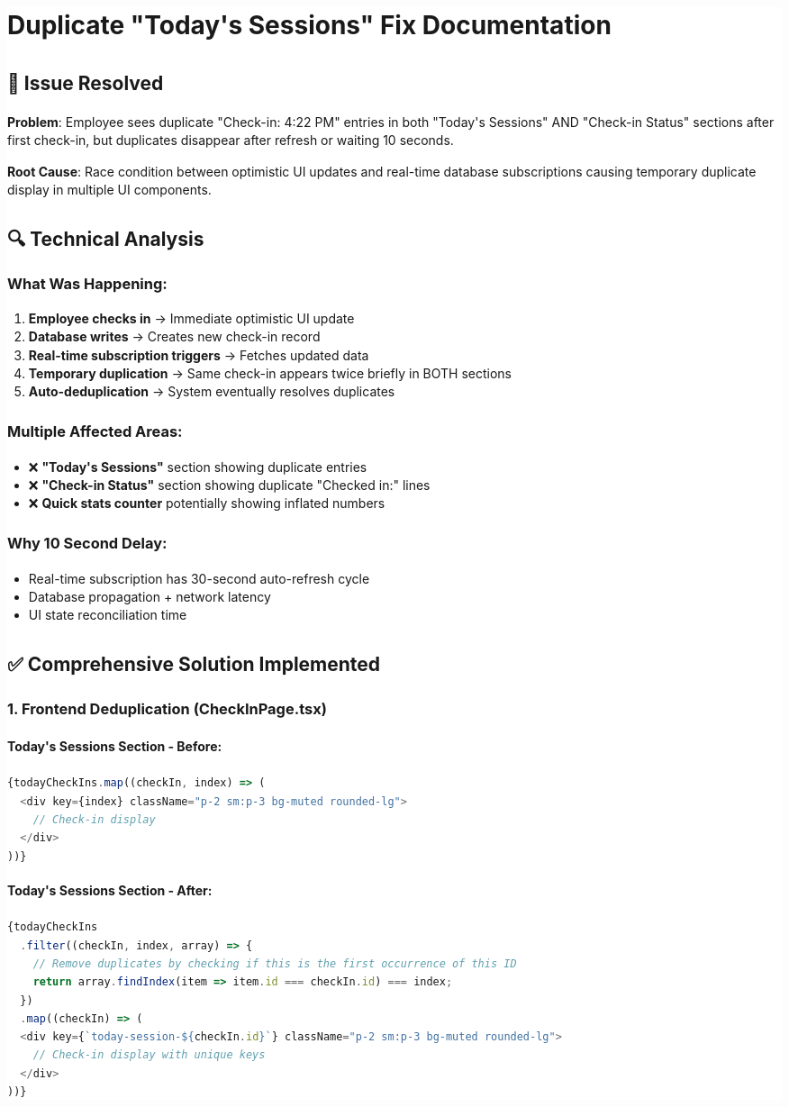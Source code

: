 # Duplicate "Today's Sessions" Fix Documentation

## 🚨 **Issue Resolved**

**Problem**: Employee sees duplicate "Check-in: 4:22 PM" entries in both "Today's Sessions" AND "Check-in Status" sections after first check-in, but duplicates disappear after refresh or waiting 10 seconds.

**Root Cause**: Race condition between optimistic UI updates and real-time database subscriptions causing temporary duplicate display in multiple UI components.

## 🔍 **Technical Analysis**

### **What Was Happening:**
1. **Employee checks in** → Immediate optimistic UI update
2. **Database writes** → Creates new check-in record  
3. **Real-time subscription triggers** → Fetches updated data
4. **Temporary duplication** → Same check-in appears twice briefly in BOTH sections
5. **Auto-deduplication** → System eventually resolves duplicates

### **Multiple Affected Areas:**
- ❌ **"Today's Sessions"** section showing duplicate entries
- ❌ **"Check-in Status"** section showing duplicate "Checked in:" lines
- ❌ **Quick stats counter** potentially showing inflated numbers

### **Why 10 Second Delay:**
- Real-time subscription has 30-second auto-refresh cycle
- Database propagation + network latency
- UI state reconciliation time

## ✅ **Comprehensive Solution Implemented**

### **1. Frontend Deduplication (CheckInPage.tsx)**

#### **Today's Sessions Section - Before:**
```typescript
{todayCheckIns.map((checkIn, index) => (
  <div key={index} className="p-2 sm:p-3 bg-muted rounded-lg">
    // Check-in display
  </div>
))}
```

#### **Today's Sessions Section - After:**
```typescript
{todayCheckIns
  .filter((checkIn, index, array) => {
    // Remove duplicates by checking if this is the first occurrence of this ID
    return array.findIndex(item => item.id === checkIn.id) === index;
  })
  .map((checkIn) => (
  <div key={`today-session-${checkIn.id}`} className="p-2 sm:p-3 bg-muted rounded-lg">
    // Check-in display with unique keys
  </div>
))}
```
